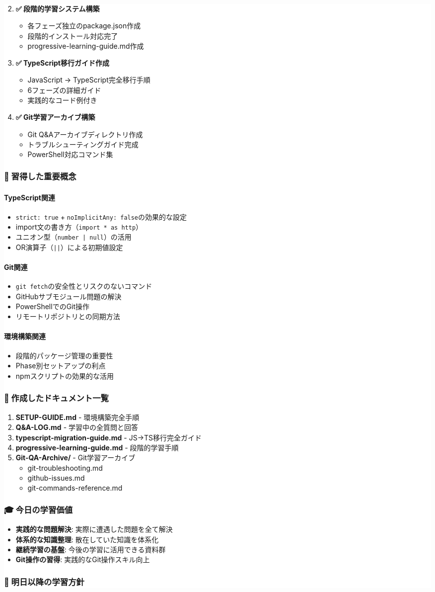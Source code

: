 2. **✅ 段階的学習システム構築**
   - 各フェーズ独立のpackage.json作成
   - 段階的インストール対応完了
   - progressive-learning-guide.md作成

3. **✅ TypeScript移行ガイド作成**
   - JavaScript → TypeScript完全移行手順
   - 6フェーズの詳細ガイド
   - 実践的なコード例付き

4. **✅ Git学習アーカイブ構築**
   - Git Q&Aアーカイブディレクトリ作成
   - トラブルシューティングガイド完成
   - PowerShell対応コマンド集

### 🧠 習得した重要概念

#### TypeScript関連
- `strict: true` + `noImplicitAny: false`の効果的な設定
- import文の書き方（`import * as http`）
- ユニオン型（`number | null`）の活用
- OR演算子（`||`）による初期値設定

#### Git関連
- `git fetch`の安全性とリスクのないコマンド
- GitHubサブモジュール問題の解決
- PowerShellでのGit操作
- リモートリポジトリとの同期方法

#### 環境構築関連
- 段階的パッケージ管理の重要性
- Phase別セットアップの利点
- npmスクリプトの効果的な活用

### 📝 作成したドキュメント一覧

1. **SETUP-GUIDE.md** - 環境構築完全手順
2. **Q&A-LOG.md** - 学習中の全質問と回答
3. **typescript-migration-guide.md** - JS→TS移行完全ガイド
4. **progressive-learning-guide.md** - 段階的学習手順
5. **Git-QA-Archive/** - Git学習アーカイブ
   - git-troubleshooting.md
   - github-issues.md  
   - git-commands-reference.md

### 🎓 今日の学習価値

- **実践的な問題解決**: 実際に遭遇した問題を全て解決
- **体系的な知識整理**: 散在していた知識を体系化
- **継続学習の基盤**: 今後の学習に活用できる資料群
- **Git操作の習得**: 実践的なGit操作スキル向上

### 🚀 明日以降の学習方針
